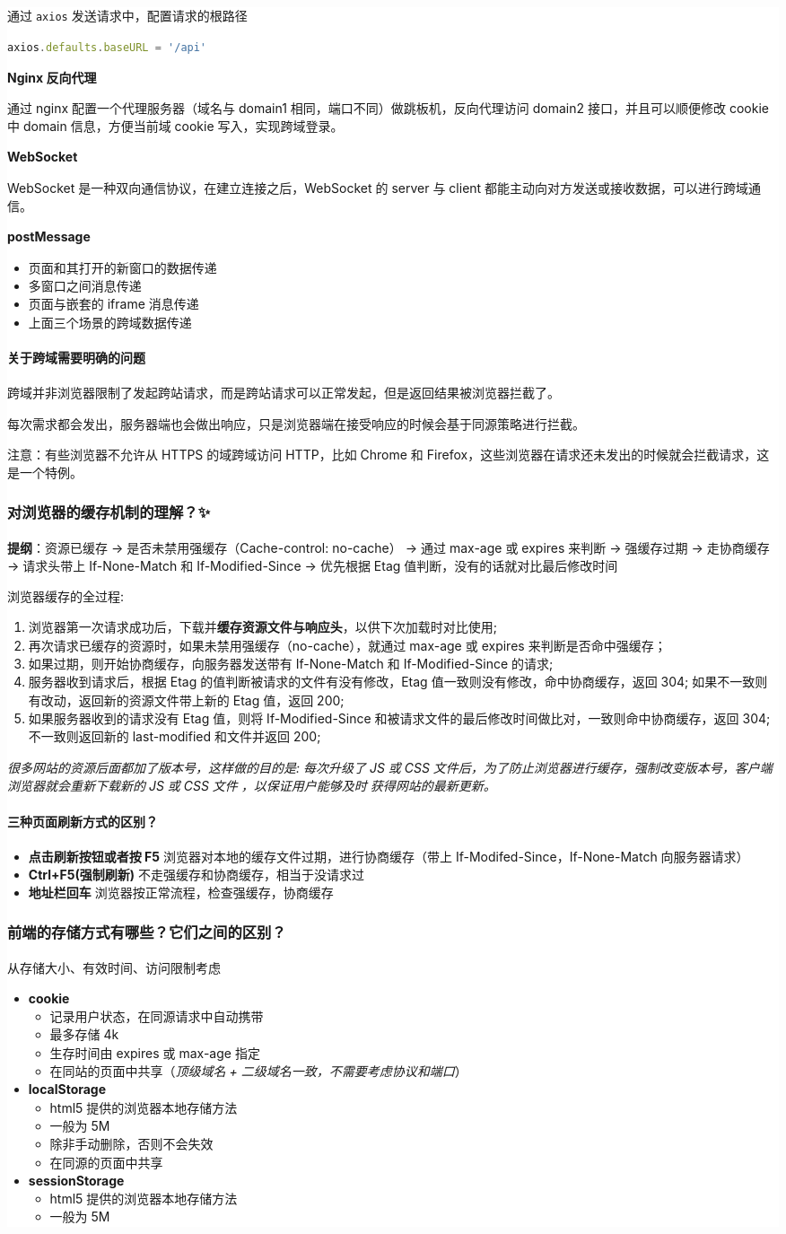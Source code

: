 通过 `axios` 发送请求中，配置请求的根路径

```js
axios.defaults.baseURL = '/api'
```

**Nginx 反向代理**

通过 nginx 配置一个代理服务器（域名与 domain1 相同，端口不同）做跳板机，反向代理访问 domain2 接口，并且可以顺便修改 cookie 中 domain 信息，方便当前域 cookie 写入，实现跨域登录。

**WebSocket**

WebSocket 是一种双向通信协议，在建立连接之后，WebSocket 的 server 与 client 都能主动向对方发送或接收数据，可以进行跨域通信。

**postMessage**

- 页面和其打开的新窗口的数据传递
- 多窗口之间消息传递
- 页面与嵌套的 iframe 消息传递
- 上面三个场景的跨域数据传递

#### 关于跨域需要明确的问题

跨域并非浏览器限制了发起跨站请求，而是跨站请求可以正常发起，但是返回结果被浏览器拦截了。

每次需求都会发出，服务器端也会做出响应，只是浏览器端在接受响应的时候会基于同源策略进行拦截。

注意：有些浏览器不允许从 HTTPS 的域跨域访问 HTTP，比如 Chrome 和 Firefox，这些浏览器在请求还未发出的时候就会拦截请求，这是一个特例。

### 对浏览器的缓存机制的理解？✨

**提纲**：资源已缓存 -> 是否未禁用强缓存（Cache-control: no-cache） -> 通过 max-age 或 expires 来判断 -> 强缓存过期 -> 走协商缓存 -> 请求头带上 If-None-Match 和 If-Modified-Since -> 优先根据 Etag 值判断，没有的话就对比最后修改时间

浏览器缓存的全过程:

1. 浏览器第一次请求成功后，下载并**缓存资源文件与响应头**，以供下次加载时对比使用;
2. 再次请求已缓存的资源时，如果未禁用强缓存（no-cache），就通过 max-age 或 expires 来判断是否命中强缓存；
3. 如果过期，则开始协商缓存，向服务器发送带有 If-None-Match 和 If-Modified-Since 的请求;
4. 服务器收到请求后，根据 Etag 的值判断被请求的文件有没有修改，Etag 值一致则没有修改，命中协商缓存，返回 304; 如果不一致则有改动，返回新的资源文件带上新的 Etag 值，返回 200;
5. 如果服务器收到的请求没有 Etag 值，则将 If-Modified-Since 和被请求文件的最后修改时间做比对，一致则命中协商缓存，返回 304; 不一致则返回新的 last-modified 和文件并返回 200;

*很多网站的资源后面都加了版本号，这样做的目的是: 每次升级了 JS 或 CSS 文件后，为了防止浏览器进行缓存，强制改变版本号，客户端浏览器就会重新下载新的 JS 或 CSS 文件 ，以保证用户能够及时 获得网站的最新更新。*

#### 三种页面刷新方式的区别？

- **点击刷新按钮或者按 F5** 浏览器对本地的缓存文件过期，进行协商缓存（带上 If-Modifed-Since，If-None-Match 向服务器请求）
- **Ctrl+F5(强制刷新)** 不走强缓存和协商缓存，相当于没请求过
- **地址栏回车** 浏览器按正常流程，检查强缓存，协商缓存

### 前端的存储方式有哪些？它们之间的区别？

从存储大小、有效时间、访问限制考虑

- **cookie**
	- 记录用户状态，在同源请求中自动携带
	- 最多存储 4k
	- 生存时间由 expires 或 max-age 指定
	- 在同站的页面中共享（*顶级域名 + 二级域名一致，不需要考虑协议和端口*）
- **localStorage**
	- html5 提供的浏览器本地存储方法
	- 一般为 5M
	- 除非手动删除，否则不会失效
	- 在同源的页面中共享
- **sessionStorage**
	- html5 提供的浏览器本地存储方法
	- 一般为 5M